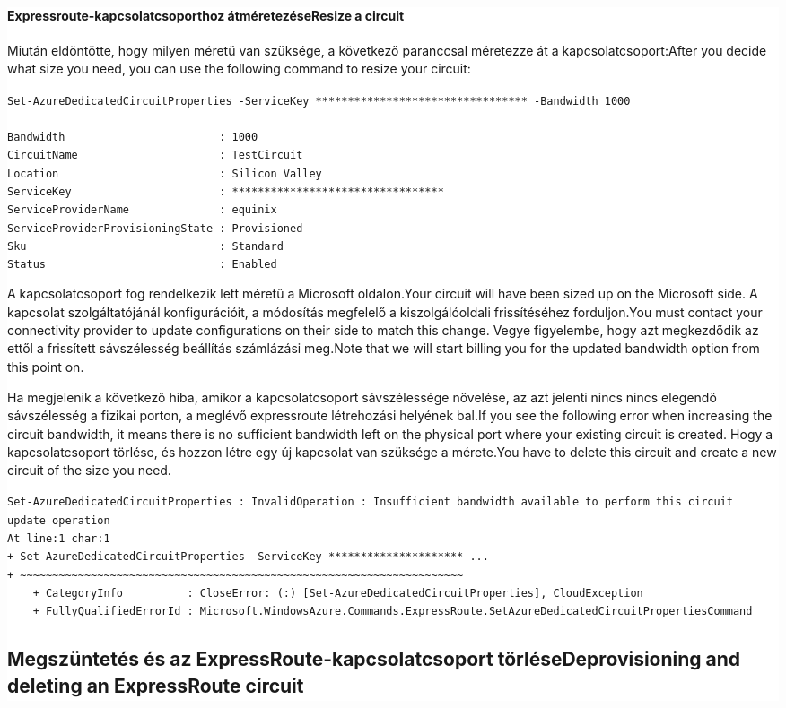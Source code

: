 #### <a name="resize-a-circuit"></a><span data-ttu-id="e140a-222">Expressroute-kapcsolatcsoporthoz átméretezése</span><span class="sxs-lookup"><span data-stu-id="e140a-222">Resize a circuit</span></span>

<span data-ttu-id="e140a-223">Miután eldöntötte, hogy milyen méretű van szüksége, a következő paranccsal méretezze át a kapcsolatcsoport:</span><span class="sxs-lookup"><span data-stu-id="e140a-223">After you decide what size you need, you can use the following command to resize your circuit:</span></span>

    Set-AzureDedicatedCircuitProperties -ServiceKey ********************************* -Bandwidth 1000

    Bandwidth                        : 1000
    CircuitName                      : TestCircuit
    Location                         : Silicon Valley
    ServiceKey                       : *********************************
    ServiceProviderName              : equinix
    ServiceProviderProvisioningState : Provisioned
    Sku                              : Standard
    Status                           : Enabled

<span data-ttu-id="e140a-224">A kapcsolatcsoport fog rendelkezik lett méretű a Microsoft oldalon.</span><span class="sxs-lookup"><span data-stu-id="e140a-224">Your circuit will have been sized up on the Microsoft side.</span></span> <span data-ttu-id="e140a-225">A kapcsolat szolgáltatójánál konfigurációit, a módosítás megfelelő a kiszolgálóoldali frissítéséhez forduljon.</span><span class="sxs-lookup"><span data-stu-id="e140a-225">You must contact your connectivity provider to update configurations on their side to match this change.</span></span> <span data-ttu-id="e140a-226">Vegye figyelembe, hogy azt megkezdődik az ettől a frissített sávszélesség beállítás számlázási meg.</span><span class="sxs-lookup"><span data-stu-id="e140a-226">Note that we will start billing you for the updated bandwidth option from this point on.</span></span>

<span data-ttu-id="e140a-227">Ha megjelenik a következő hiba, amikor a kapcsolatcsoport sávszélessége növelése, az azt jelenti nincs nincs elegendő sávszélesség a fizikai porton, a meglévő expressroute létrehozási helyének bal.</span><span class="sxs-lookup"><span data-stu-id="e140a-227">If you see the following error when increasing the circuit bandwidth, it means there is no sufficient bandwidth left on the physical port where your existing circuit is created.</span></span> <span data-ttu-id="e140a-228">Hogy a kapcsolatcsoport törlése, és hozzon létre egy új kapcsolat van szüksége a mérete.</span><span class="sxs-lookup"><span data-stu-id="e140a-228">You have to delete this circuit and create a new circuit of the size you need.</span></span> 

    Set-AzureDedicatedCircuitProperties : InvalidOperation : Insufficient bandwidth available to perform this circuit
    update operation
    At line:1 char:1
    + Set-AzureDedicatedCircuitProperties -ServiceKey ********************* ...
    + ~~~~~~~~~~~~~~~~~~~~~~~~~~~~~~~~~~~~~~~~~~~~~~~~~~~~~~~~~~~~~~~~~~~~~
        + CategoryInfo          : CloseError: (:) [Set-AzureDedicatedCircuitProperties], CloudException
        + FullyQualifiedErrorId : Microsoft.WindowsAzure.Commands.ExpressRoute.SetAzureDedicatedCircuitPropertiesCommand


## <a name="deprovisioning-and-deleting-an-expressroute-circuit"></a><span data-ttu-id="e140a-229">Megszüntetés és az ExpressRoute-kapcsolatcsoport törlése</span><span class="sxs-lookup"><span data-stu-id="e140a-229">Deprovisioning and deleting an ExpressRoute circuit</span></span>
